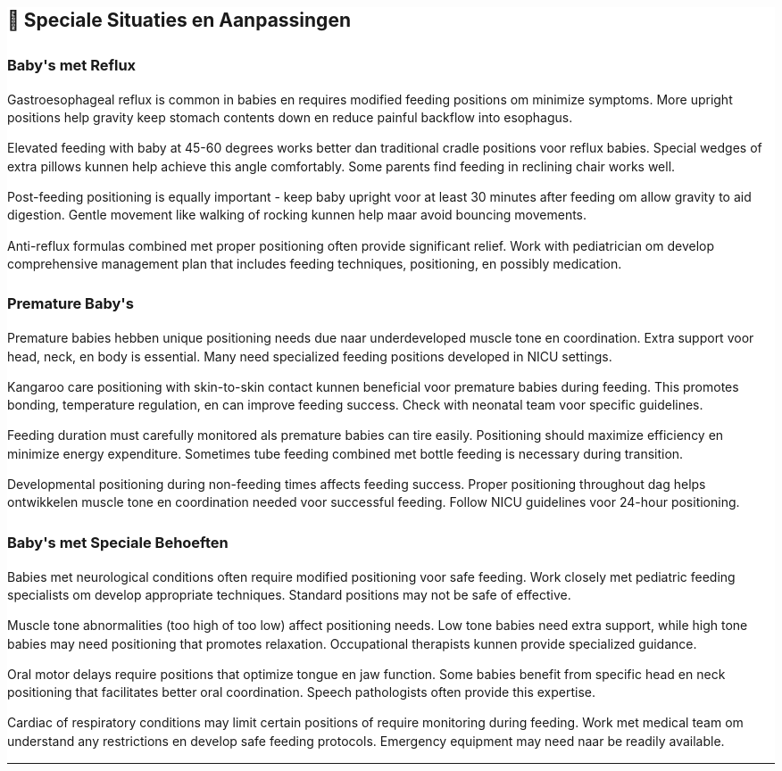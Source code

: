 
## 🧘 Speciale Situaties en Aanpassingen

### **Baby's met Reflux**

Gastroesophageal reflux is common in babies en requires modified feeding positions om minimize symptoms. More upright positions help gravity keep stomach contents down en reduce painful backflow into esophagus.

Elevated feeding with baby at 45-60 degrees works better dan traditional cradle positions voor reflux babies. Special wedges of extra pillows kunnen help achieve this angle comfortably. Some parents find feeding in reclining chair works well.

Post-feeding positioning is equally important - keep baby upright voor at least 30 minutes after feeding om allow gravity to aid digestion. Gentle movement like walking of rocking kunnen help maar avoid bouncing movements.

Anti-reflux formulas combined met proper positioning often provide significant relief. Work with pediatrician om develop comprehensive management plan that includes feeding techniques, positioning, en possibly medication.

### **Premature Baby's**

Premature babies hebben unique positioning needs due naar underdeveloped muscle tone en coordination. Extra support voor head, neck, en body is essential. Many need specialized feeding positions developed in NICU settings.

Kangaroo care positioning with skin-to-skin contact kunnen beneficial voor premature babies during feeding. This promotes bonding, temperature regulation, en can improve feeding success. Check with neonatal team voor specific guidelines.

Feeding duration must carefully monitored als premature babies can tire easily. Positioning should maximize efficiency en minimize energy expenditure. Sometimes tube feeding combined met bottle feeding is necessary during transition.

Developmental positioning during non-feeding times affects feeding success. Proper positioning throughout dag helps ontwikkelen muscle tone en coordination needed voor successful feeding. Follow NICU guidelines voor 24-hour positioning.

### **Baby's met Speciale Behoeften**

Babies met neurological conditions often require modified positioning voor safe feeding. Work closely met pediatric feeding specialists om develop appropriate techniques. Standard positions may not be safe of effective.

Muscle tone abnormalities (too high of too low) affect positioning needs. Low tone babies need extra support, while high tone babies may need positioning that promotes relaxation. Occupational therapists kunnen provide specialized guidance.

Oral motor delays require positions that optimize tongue en jaw function. Some babies benefit from specific head en neck positioning that facilitates better oral coordination. Speech pathologists often provide this expertise.

Cardiac of respiratory conditions may limit certain positions of require monitoring during feeding. Work met medical team om understand any restrictions en develop safe feeding protocols. Emergency equipment may need naar be readily available.

---